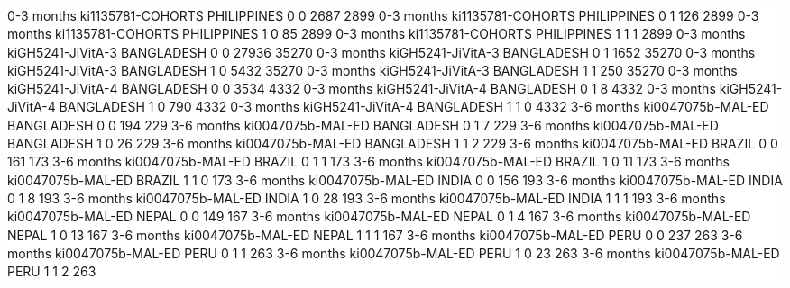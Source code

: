 0-3 months     ki1135781-COHORTS          PHILIPPINES                                0             0     2687    2899
0-3 months     ki1135781-COHORTS          PHILIPPINES                                0             1      126    2899
0-3 months     ki1135781-COHORTS          PHILIPPINES                                1             0       85    2899
0-3 months     ki1135781-COHORTS          PHILIPPINES                                1             1        1    2899
0-3 months     kiGH5241-JiVitA-3          BANGLADESH                                 0             0    27936   35270
0-3 months     kiGH5241-JiVitA-3          BANGLADESH                                 0             1     1652   35270
0-3 months     kiGH5241-JiVitA-3          BANGLADESH                                 1             0     5432   35270
0-3 months     kiGH5241-JiVitA-3          BANGLADESH                                 1             1      250   35270
0-3 months     kiGH5241-JiVitA-4          BANGLADESH                                 0             0     3534    4332
0-3 months     kiGH5241-JiVitA-4          BANGLADESH                                 0             1        8    4332
0-3 months     kiGH5241-JiVitA-4          BANGLADESH                                 1             0      790    4332
0-3 months     kiGH5241-JiVitA-4          BANGLADESH                                 1             1        0    4332
3-6 months     ki0047075b-MAL-ED          BANGLADESH                                 0             0      194     229
3-6 months     ki0047075b-MAL-ED          BANGLADESH                                 0             1        7     229
3-6 months     ki0047075b-MAL-ED          BANGLADESH                                 1             0       26     229
3-6 months     ki0047075b-MAL-ED          BANGLADESH                                 1             1        2     229
3-6 months     ki0047075b-MAL-ED          BRAZIL                                     0             0      161     173
3-6 months     ki0047075b-MAL-ED          BRAZIL                                     0             1        1     173
3-6 months     ki0047075b-MAL-ED          BRAZIL                                     1             0       11     173
3-6 months     ki0047075b-MAL-ED          BRAZIL                                     1             1        0     173
3-6 months     ki0047075b-MAL-ED          INDIA                                      0             0      156     193
3-6 months     ki0047075b-MAL-ED          INDIA                                      0             1        8     193
3-6 months     ki0047075b-MAL-ED          INDIA                                      1             0       28     193
3-6 months     ki0047075b-MAL-ED          INDIA                                      1             1        1     193
3-6 months     ki0047075b-MAL-ED          NEPAL                                      0             0      149     167
3-6 months     ki0047075b-MAL-ED          NEPAL                                      0             1        4     167
3-6 months     ki0047075b-MAL-ED          NEPAL                                      1             0       13     167
3-6 months     ki0047075b-MAL-ED          NEPAL                                      1             1        1     167
3-6 months     ki0047075b-MAL-ED          PERU                                       0             0      237     263
3-6 months     ki0047075b-MAL-ED          PERU                                       0             1        1     263
3-6 months     ki0047075b-MAL-ED          PERU                                       1             0       23     263
3-6 months     ki0047075b-MAL-ED          PERU                                       1             1        2     263
